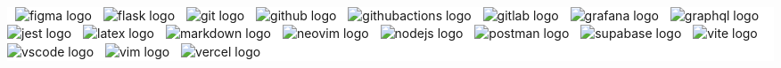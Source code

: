   <img width="5" />
  <img src="https://img.shields.io/badge/Figma-F24E1E?logo=figma&logoColor=white&style=for-the-badge" height="14" alt="figma logo"  />
  <img width="5" />
  <img src="https://img.shields.io/badge/Flask-000000?logo=flask&logoColor=white&style=for-the-badge" height="14" alt="flask logo"  />
  <img width="5" />
  <img src="https://img.shields.io/badge/Git-F05032?logo=git&logoColor=white&style=for-the-badge" height="14" alt="git logo"  />
  <img width="5" />
  <img src="https://img.shields.io/badge/GitHub-181717?logo=github&logoColor=white&style=for-the-badge" height="14" alt="github logo"  />
  <img width="5" />
  <img src="https://img.shields.io/badge/GitHub Actions-2088FF?logo=githubactions&logoColor=white&style=for-the-badge" height="14" alt="githubactions logo"  />
  <img width="5" />
  <img src="https://img.shields.io/badge/GitLab-FC6D26?logo=gitlab&logoColor=black&style=for-the-badge" height="14" alt="gitlab logo"  />
  <img width="5" />
  <img src="https://img.shields.io/badge/Grafana-F46800?logo=grafana&logoColor=black&style=for-the-badge" height="14" alt="grafana logo"  />
  <img width="5" />
  <img src="https://img.shields.io/badge/GraphQL-E10098?logo=graphql&logoColor=white&style=for-the-badge" height="14" alt="graphql logo"  />
  <img width="5" />
  <img src="https://img.shields.io/badge/Jest-C21325?logo=jest&logoColor=white&style=for-the-badge" height="14" alt="jest logo"  />
  <img width="5" />
  <img src="https://img.shields.io/badge/LaTeX-008080?logo=latex&logoColor=white&style=for-the-badge" height="14" alt="latex logo"  />
  <img width="5" />
  <img src="https://img.shields.io/badge/Markdown-000000?logo=markdown&logoColor=white&style=for-the-badge" height="14" alt="markdown logo"  />
  <img width="5" />
  <img src="https://img.shields.io/badge/Neovim-57A143?logo=neovim&logoColor=black&style=for-the-badge" height="14" alt="neovim logo"  />
  <img width="5" />
  <img src="https://img.shields.io/badge/Node.js-339933?logo=nodedotjs&logoColor=white&style=for-the-badge" height="14" alt="nodejs logo"  />
  <img width="5" />
  <img src="https://img.shields.io/badge/Postman-FF6C37?logo=postman&logoColor=black&style=for-the-badge" height="14" alt="postman logo"  />
  <img width="5" />
  <img src="https://img.shields.io/badge/Supabase-3ECF8E?logo=supabase&logoColor=black&style=for-the-badge" height="14" alt="supabase logo"  />
  <img width="5" />
  <img src="https://img.shields.io/badge/Vite-646CFF?logo=vite&logoColor=white&style=for-the-badge" height="14" alt="vite logo"  />
  <img width="5" />
  <img src="https://img.shields.io/badge/Visual Studio Code-007ACC?logo=visualstudiocode&logoColor=white&style=for-the-badge" height="14" alt="vscode logo"  />
  <img width="5" />
  <img src="https://img.shields.io/badge/Vim-019733?logo=vim&logoColor=white&style=for-the-badge" height="14" alt="vim logo"  />
  <img width="5" />
  <img src="https://img.shields.io/badge/Vercel-000000?logo=vercel&logoColor=white&style=for-the-badge" height="14" alt="vercel logo"  />
  <img width="5" />